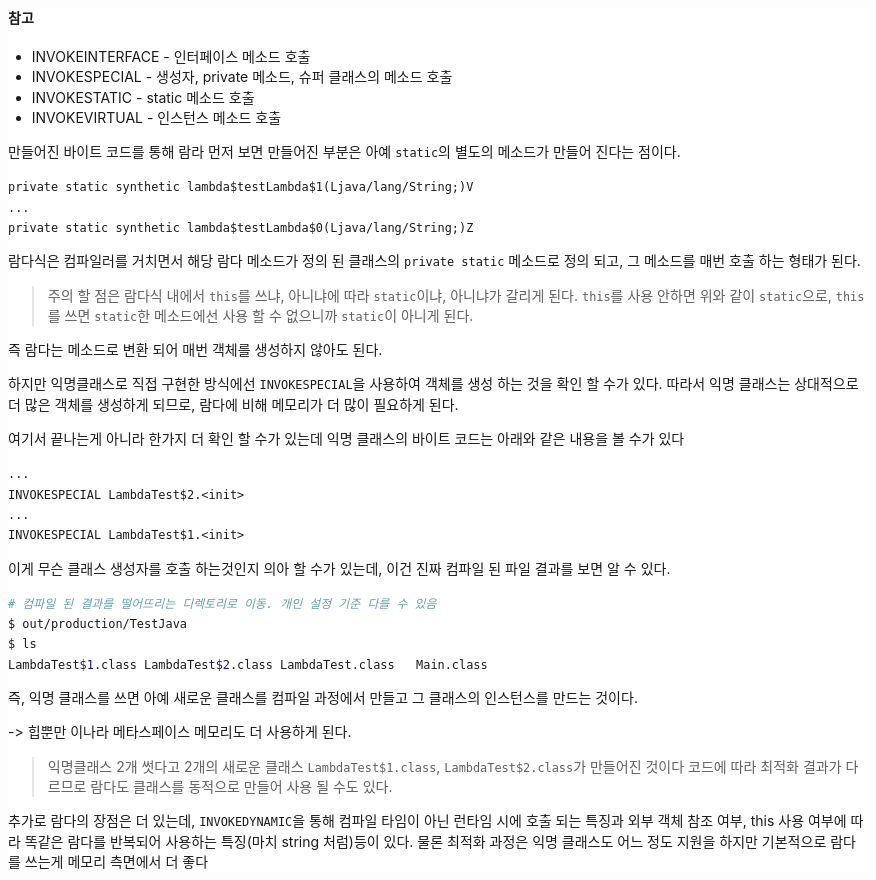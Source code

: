 #### 참고

- INVOKEINTERFACE - 인터페이스 메소드 호출
- INVOKESPECIAL - 생성자, private 메소드, 슈퍼 클래스의 메소드 호출
- INVOKESTATIC - static 메소드 호출
- INVOKEVIRTUAL - 인스턴스 메소드 호출

만들어진 바이트 코드를 통해 람라 먼저 보면 만들어진 부분은 아예 `static`의 별도의 메소드가 만들어 진다는 점이다.

```
private static synthetic lambda$testLambda$1(Ljava/lang/String;)V
...
private static synthetic lambda$testLambda$0(Ljava/lang/String;)Z
```

람다식은 컴파일러를 거치면서 해당 람다 메소드가 정의 된 클래스의 `private static` 메소드로 정의 되고, 그 메소드를 매번 호출 하는 형태가 된다.

> 주의 할 점은 람다식 내에서 `this`를 쓰냐, 아니냐에 따라 `static`이냐, 아니냐가 갈리게 된다. `this`를 사용 안하면 위와 같이 `static`으로, `this`를 쓰면 `static`한 메소드에선 사용 할 수 없으니까 `static`이 아니게 된다.

즉 람다는 메소드로 변환 되어 매번 객체를 생성하지 않아도 된다.

하지만 익명클래스로 직접 구현한 방식에선 `INVOKESPECIAL`을 사용하여 객체를 생성 하는 것을 확인 할 수가 있다. 따라서 익명 클래스는 상대적으로 더 많은 객체를 생성하게 되므로, 람다에 비해 메모리가 더 많이 필요하게 된다.

여기서 끝나는게 아니라 한가지 더 확인 할 수가 있는데 익명 클래스의 바이트 코드는 아래와 같은 내용을 볼 수가 있다

```
...
INVOKESPECIAL LambdaTest$2.<init>
...
INVOKESPECIAL LambdaTest$1.<init>
```

이게 무슨 클래스 생성자를 호출 하는것인지 의아 할 수가 있는데, 이건 진짜 컴파일 된 파일 결과를 보면 알 수 있다.

```sh
# 컴파일 된 결과를 떨어뜨리는 디렉토리로 이동. 개인 설정 기준 다를 수 있음
$ out/production/TestJava
$ ls
LambdaTest$1.class LambdaTest$2.class LambdaTest.class   Main.class
```

즉, 익명 클래스를 쓰면 아예 새로운 클래스를 컴파일 과정에서 만들고 그 클래스의 인스턴스를 만드는 것이다.

-> 힙뿐만 이나라 메타스페이스 메모리도 더 사용하게 된다.

> 익명클래스 2개 썻다고 2개의 새로운 클래스 `LambdaTest$1.class`, `LambdaTest$2.class`가 만들어진 것이다
> 코드에 따라 최적화 결과가 다르므로 람다도 클래스를 동적으로 만들어 사용 될 수도 있다.

추가로 람다의 장점은 더 있는데, `INVOKEDYNAMIC`을 통해 컴파일 타임이 아닌 런타임 시에 호출 되는 특징과 외부 객체 참조 여부, this 사용 여부에 따라 똑같은 람다를 반복되어 사용하는 특징(마치 string 처럼)등이 있다. 물론 최적화 과정은 익명 클래스도 어느 정도 지원을 하지만 기본적으로 람다를 쓰는게 메모리 측면에서 더 좋다
